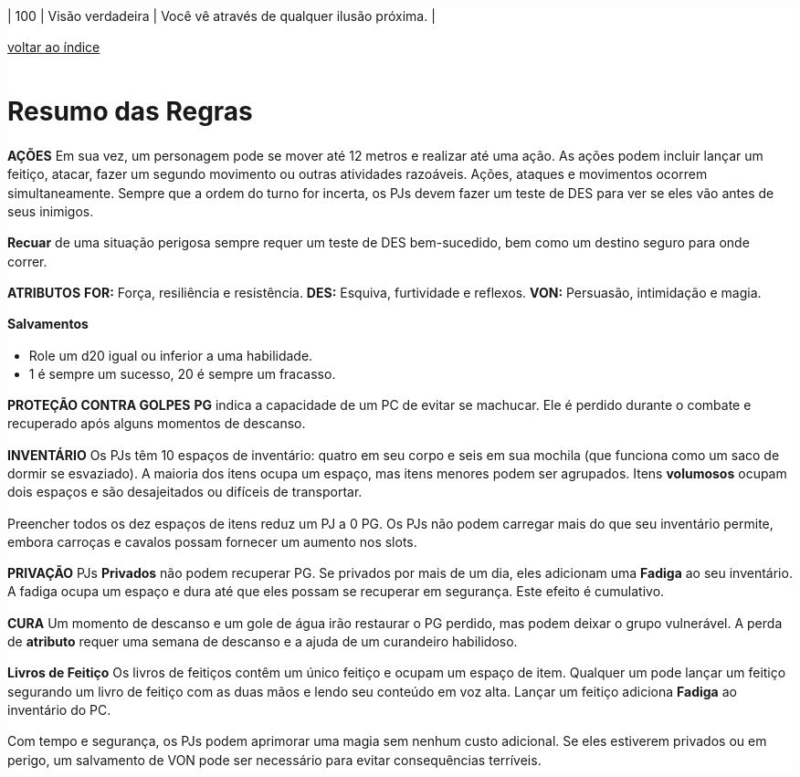 | 100  | Visão verdadeira | Você vê através de qualquer ilusão próxima. |

[voltar ao índice](#índice)
<p></p>

# Resumo das Regras

**AÇÕES**
Em sua vez, um personagem pode se mover até 12 metros e realizar até uma ação. As ações podem incluir lançar um feitiço, atacar, fazer um segundo movimento ou outras atividades razoáveis. Ações, ataques e movimentos ocorrem simultaneamente. Sempre que a ordem do turno for incerta, os PJs devem fazer um teste de DES para ver se eles vão antes de seus inimigos.

**Recuar** de uma situação perigosa sempre requer um teste de DES bem-sucedido, bem como um destino seguro para onde correr.

**ATRIBUTOS**
**FOR:** Força, resiliência e resistência.
**DES:** Esquiva, furtividade e reflexos.
**VON:** Persuasão, intimidação e magia.

**Salvamentos**
- Role um d20 igual ou inferior a uma habilidade.
- 1 é sempre um sucesso, 20 é sempre um fracasso.

**PROTEÇÃO CONTRA GOLPES**
**PG** indica a capacidade de um PC de evitar se machucar. Ele é perdido durante o combate e recuperado após alguns momentos de descanso.

**INVENTÁRIO**
Os PJs têm 10 espaços de inventário: quatro em seu corpo e seis em sua mochila (que funciona como um saco de dormir se esvaziado). A maioria dos itens ocupa um espaço, mas itens menores podem ser agrupados. Itens **volumosos** ocupam dois espaços e são desajeitados ou difíceis de transportar.

Preencher todos os dez espaços de itens reduz um PJ a 0 PG. Os PJs não podem carregar mais do que seu inventário permite, embora carroças e cavalos possam fornecer um aumento nos slots.

**PRIVAÇÃO**
PJs **Privados** não podem recuperar PG. Se privados por mais de um dia, eles adicionam uma **Fadiga** ao seu inventário. A fadiga ocupa um espaço e dura até que eles possam se recuperar em segurança. Este efeito é cumulativo.

**CURA**
Um momento de descanso e um gole de água irão restaurar o PG perdido, mas podem deixar o grupo vulnerável. A perda de **atributo** requer uma semana de descanso e a ajuda de um curandeiro habilidoso.

**Livros de Feitiço**
Os livros de feitiços contêm um único feitiço e ocupam um espaço de item. Qualquer um pode lançar um feitiço segurando um livro de feitiço com as duas mãos e lendo seu conteúdo em voz alta. Lançar um feitiço adiciona **Fadiga** ao inventário do PC.

Com tempo e segurança, os PJs podem aprimorar uma magia sem nenhum custo adicional. Se eles estiverem privados ou em perigo, um salvamento de VON pode ser necessário para evitar consequências terríveis.
